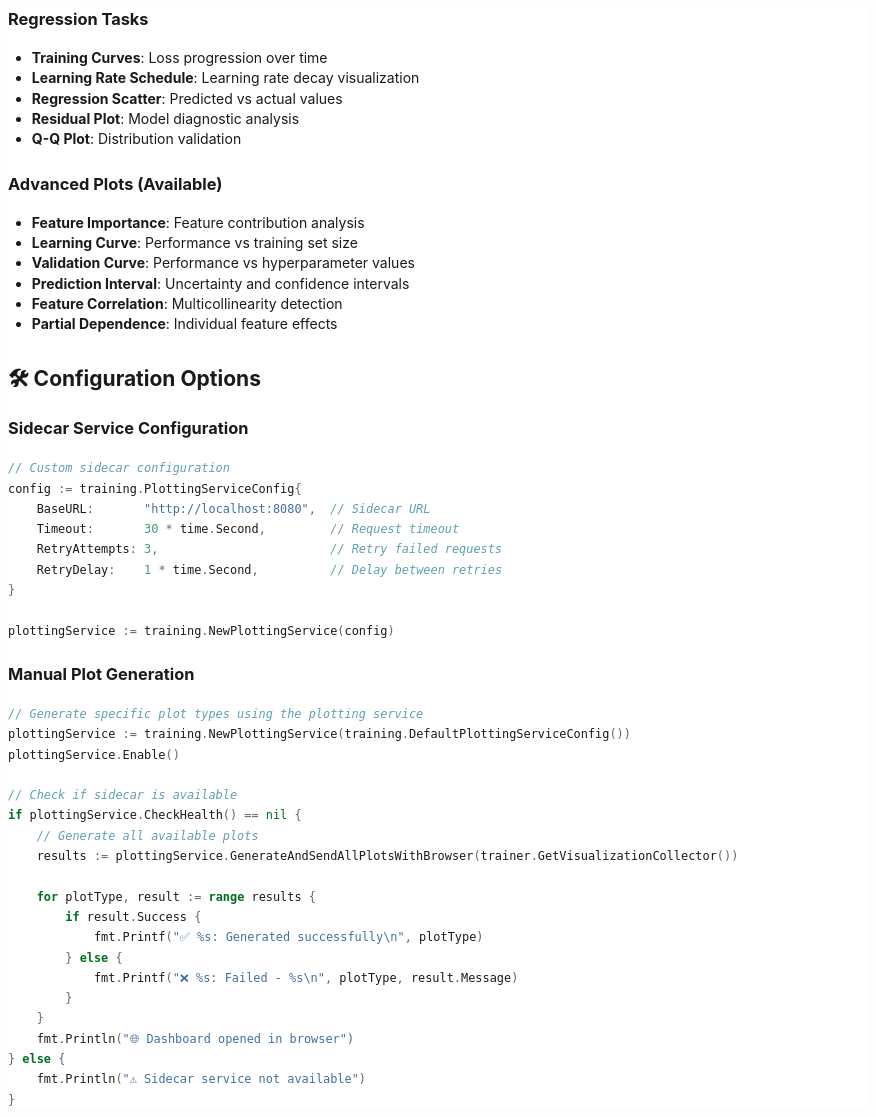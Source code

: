 ### Regression Tasks
- **Training Curves**: Loss progression over time
- **Learning Rate Schedule**: Learning rate decay visualization
- **Regression Scatter**: Predicted vs actual values
- **Residual Plot**: Model diagnostic analysis
- **Q-Q Plot**: Distribution validation

### Advanced Plots (Available)
- **Feature Importance**: Feature contribution analysis
- **Learning Curve**: Performance vs training set size
- **Validation Curve**: Performance vs hyperparameter values
- **Prediction Interval**: Uncertainty and confidence intervals
- **Feature Correlation**: Multicollinearity detection
- **Partial Dependence**: Individual feature effects

## 🛠️ Configuration Options

### Sidecar Service Configuration

```go
// Custom sidecar configuration
config := training.PlottingServiceConfig{
    BaseURL:       "http://localhost:8080",  // Sidecar URL
    Timeout:       30 * time.Second,         // Request timeout
    RetryAttempts: 3,                        // Retry failed requests
    RetryDelay:    1 * time.Second,          // Delay between retries
}

plottingService := training.NewPlottingService(config)
```

### Manual Plot Generation

```go
// Generate specific plot types using the plotting service
plottingService := training.NewPlottingService(training.DefaultPlottingServiceConfig())
plottingService.Enable()

// Check if sidecar is available
if plottingService.CheckHealth() == nil {
    // Generate all available plots
    results := plottingService.GenerateAndSendAllPlotsWithBrowser(trainer.GetVisualizationCollector())
    
    for plotType, result := range results {
        if result.Success {
            fmt.Printf("✅ %s: Generated successfully\n", plotType)
        } else {
            fmt.Printf("❌ %s: Failed - %s\n", plotType, result.Message)
        }
    }
    fmt.Println("🌐 Dashboard opened in browser")
} else {
    fmt.Println("⚠️ Sidecar service not available")
}
```
